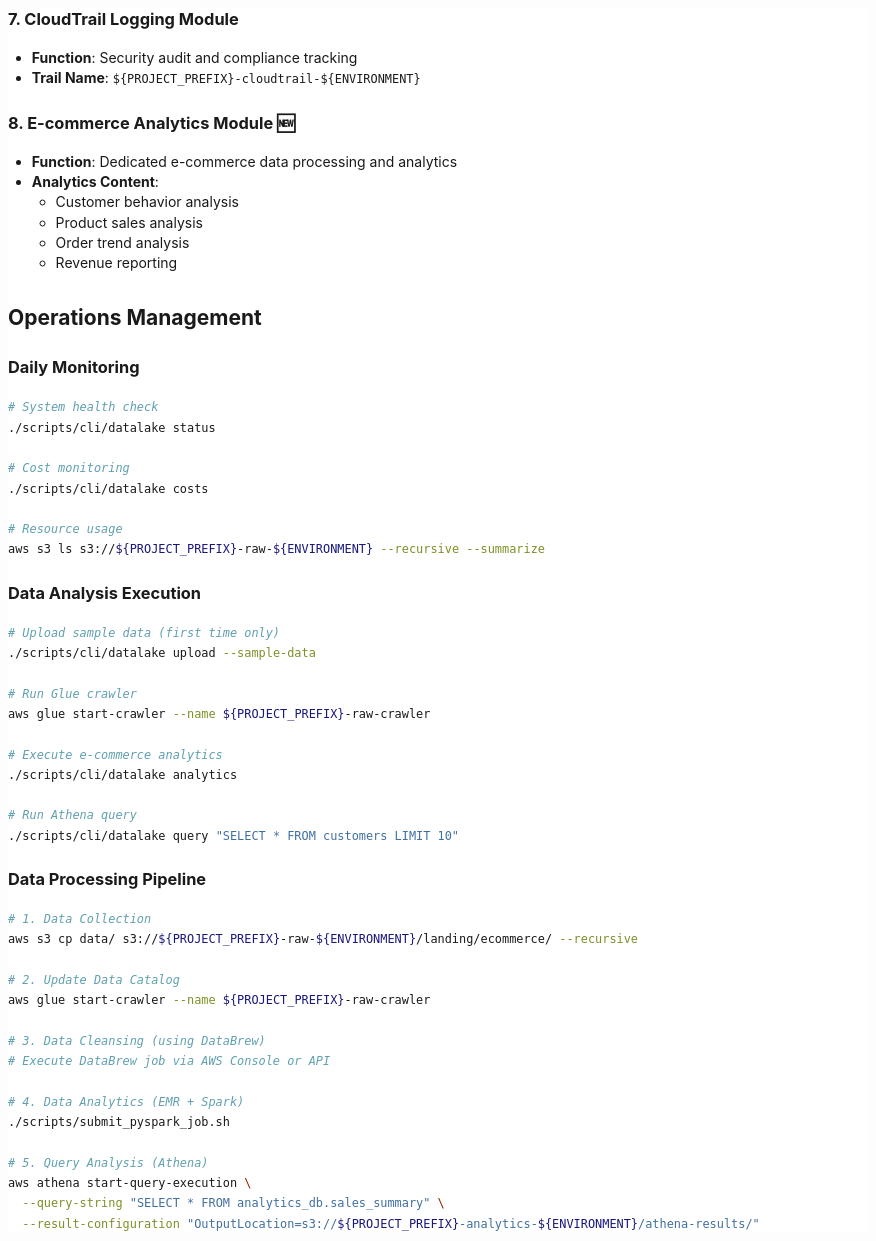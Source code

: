 ### 7. CloudTrail Logging Module
- **Function**: Security audit and compliance tracking
- **Trail Name**: `${PROJECT_PREFIX}-cloudtrail-${ENVIRONMENT}`

### 8. E-commerce Analytics Module 🆕
- **Function**: Dedicated e-commerce data processing and analytics
- **Analytics Content**:
  - Customer behavior analysis
  - Product sales analysis
  - Order trend analysis
  - Revenue reporting

## Operations Management

### Daily Monitoring
```bash
# System health check
./scripts/cli/datalake status

# Cost monitoring
./scripts/cli/datalake costs

# Resource usage
aws s3 ls s3://${PROJECT_PREFIX}-raw-${ENVIRONMENT} --recursive --summarize
```

### Data Analysis Execution
```bash
# Upload sample data (first time only)
./scripts/cli/datalake upload --sample-data

# Run Glue crawler
aws glue start-crawler --name ${PROJECT_PREFIX}-raw-crawler

# Execute e-commerce analytics
./scripts/cli/datalake analytics

# Run Athena query
./scripts/cli/datalake query "SELECT * FROM customers LIMIT 10"
```

### Data Processing Pipeline
```bash
# 1. Data Collection
aws s3 cp data/ s3://${PROJECT_PREFIX}-raw-${ENVIRONMENT}/landing/ecommerce/ --recursive

# 2. Update Data Catalog
aws glue start-crawler --name ${PROJECT_PREFIX}-raw-crawler

# 3. Data Cleansing (using DataBrew)
# Execute DataBrew job via AWS Console or API

# 4. Data Analytics (EMR + Spark)
./scripts/submit_pyspark_job.sh

# 5. Query Analysis (Athena)
aws athena start-query-execution \
  --query-string "SELECT * FROM analytics_db.sales_summary" \
  --result-configuration "OutputLocation=s3://${PROJECT_PREFIX}-analytics-${ENVIRONMENT}/athena-results/"
```
